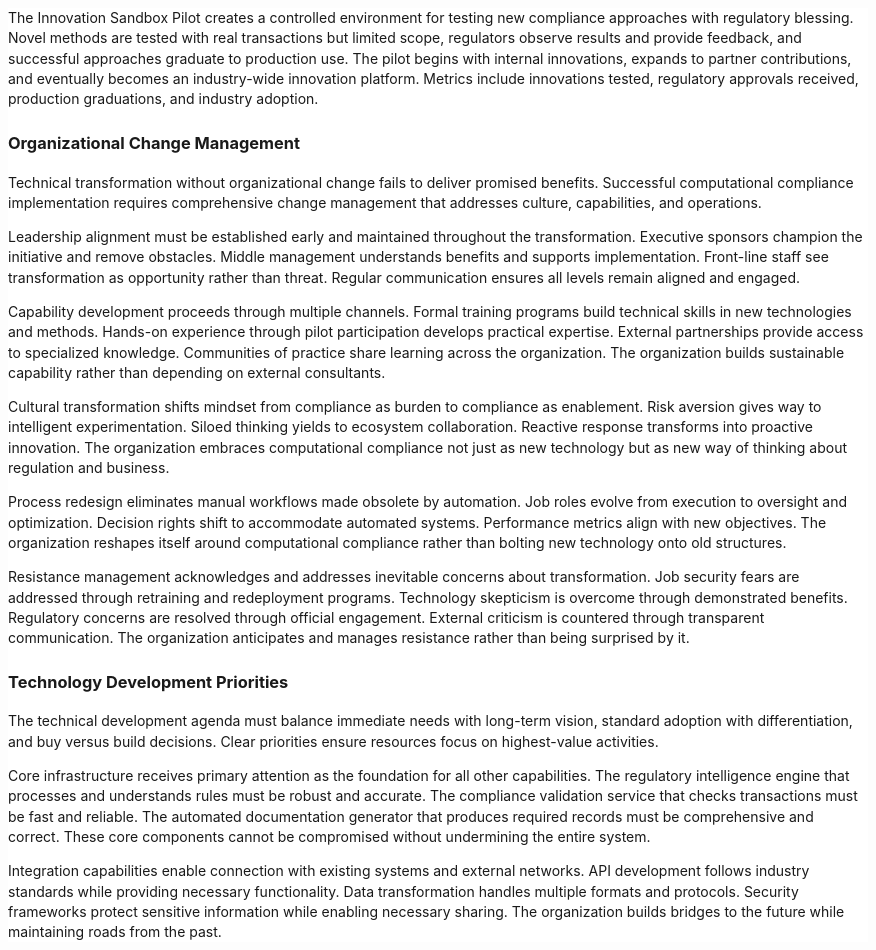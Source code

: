 The Innovation Sandbox Pilot creates a controlled environment for testing new compliance approaches with regulatory blessing. Novel methods are tested with real transactions but limited scope, regulators observe results and provide feedback, and successful approaches graduate to production use. The pilot begins with internal innovations, expands to partner contributions, and eventually becomes an industry-wide innovation platform. Metrics include innovations tested, regulatory approvals received, production graduations, and industry adoption.

### Organizational Change Management

Technical transformation without organizational change fails to deliver promised benefits. Successful computational compliance implementation requires comprehensive change management that addresses culture, capabilities, and operations.

Leadership alignment must be established early and maintained throughout the transformation. Executive sponsors champion the initiative and remove obstacles. Middle management understands benefits and supports implementation. Front-line staff see transformation as opportunity rather than threat. Regular communication ensures all levels remain aligned and engaged.

Capability development proceeds through multiple channels. Formal training programs build technical skills in new technologies and methods. Hands-on experience through pilot participation develops practical expertise. External partnerships provide access to specialized knowledge. Communities of practice share learning across the organization. The organization builds sustainable capability rather than depending on external consultants.

Cultural transformation shifts mindset from compliance as burden to compliance as enablement. Risk aversion gives way to intelligent experimentation. Siloed thinking yields to ecosystem collaboration. Reactive response transforms into proactive innovation. The organization embraces computational compliance not just as new technology but as new way of thinking about regulation and business.

Process redesign eliminates manual workflows made obsolete by automation. Job roles evolve from execution to oversight and optimization. Decision rights shift to accommodate automated systems. Performance metrics align with new objectives. The organization reshapes itself around computational compliance rather than bolting new technology onto old structures.

Resistance management acknowledges and addresses inevitable concerns about transformation. Job security fears are addressed through retraining and redeployment programs. Technology skepticism is overcome through demonstrated benefits. Regulatory concerns are resolved through official engagement. External criticism is countered through transparent communication. The organization anticipates and manages resistance rather than being surprised by it.

### Technology Development Priorities

The technical development agenda must balance immediate needs with long-term vision, standard adoption with differentiation, and buy versus build decisions. Clear priorities ensure resources focus on highest-value activities.

Core infrastructure receives primary attention as the foundation for all other capabilities. The regulatory intelligence engine that processes and understands rules must be robust and accurate. The compliance validation service that checks transactions must be fast and reliable. The automated documentation generator that produces required records must be comprehensive and correct. These core components cannot be compromised without undermining the entire system.

Integration capabilities enable connection with existing systems and external networks. API development follows industry standards while providing necessary functionality. Data transformation handles multiple formats and protocols. Security frameworks protect sensitive information while enabling necessary sharing. The organization builds bridges to the future while maintaining roads from the past.
